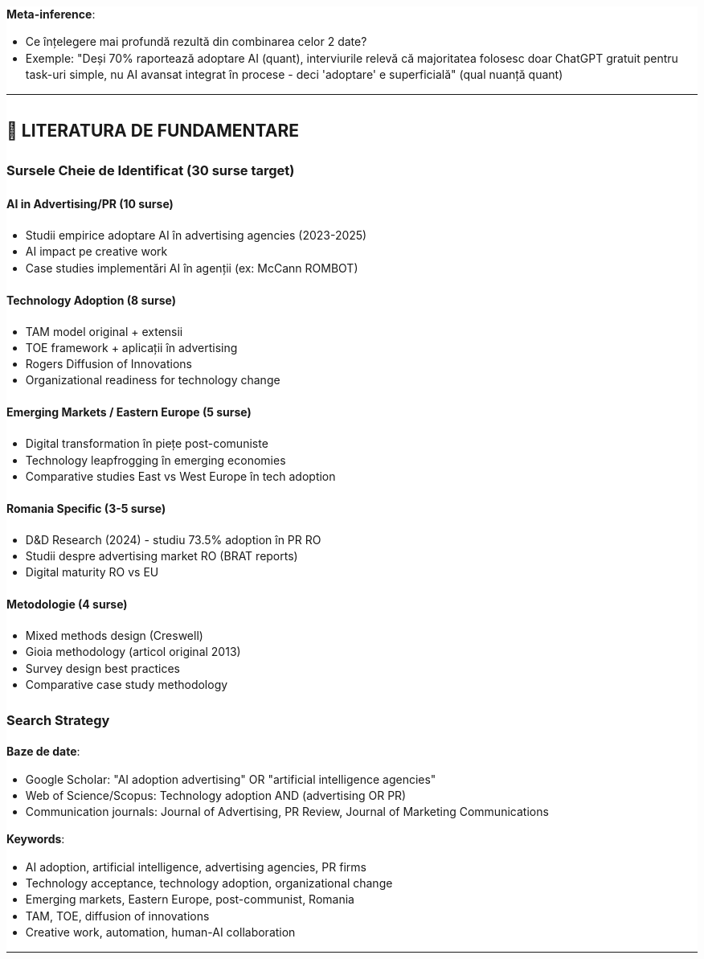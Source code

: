 **Meta-inference**:
- Ce înțelegere mai profundă rezultă din combinarea celor 2 date?
- Exemple: "Deși 70% raportează adoptare AI (quant), interviurile relevă că majoritatea folosesc doar ChatGPT gratuit pentru task-uri simple, nu AI avansat integrat în procese - deci 'adoptare' e superficială" (qual nuanță quant)

---

## 📖 LITERATURA DE FUNDAMENTARE

### Sursele Cheie de Identificat (30 surse target)

#### AI in Advertising/PR (10 surse)
- Studii empirice adoptare AI în advertising agencies (2023-2025)
- AI impact pe creative work
- Case studies implementări AI în agenții (ex: McCann ROMBOT)

#### Technology Adoption (8 surse)
- TAM model original + extensii
- TOE framework + aplicații în advertising
- Rogers Diffusion of Innovations
- Organizational readiness for technology change

#### Emerging Markets / Eastern Europe (5 surse)
- Digital transformation în piețe post-comuniste
- Technology leapfrogging în emerging economies
- Comparative studies East vs West Europe în tech adoption

#### Romania Specific (3-5 surse)
- D&D Research (2024) - studiu 73.5% adoption în PR RO
- Studii despre advertising market RO (BRAT reports)
- Digital maturity RO vs EU

#### Metodologie (4 surse)
- Mixed methods design (Creswell)
- Gioia methodology (articol original 2013)
- Survey design best practices
- Comparative case study methodology

### Search Strategy
**Baze de date**:
- Google Scholar: "AI adoption advertising" OR "artificial intelligence agencies"
- Web of Science/Scopus: Technology adoption AND (advertising OR PR)
- Communication journals: Journal of Advertising, PR Review, Journal of Marketing Communications

**Keywords**:
- AI adoption, artificial intelligence, advertising agencies, PR firms
- Technology acceptance, technology adoption, organizational change
- Emerging markets, Eastern Europe, post-communist, Romania
- TAM, TOE, diffusion of innovations
- Creative work, automation, human-AI collaboration

---